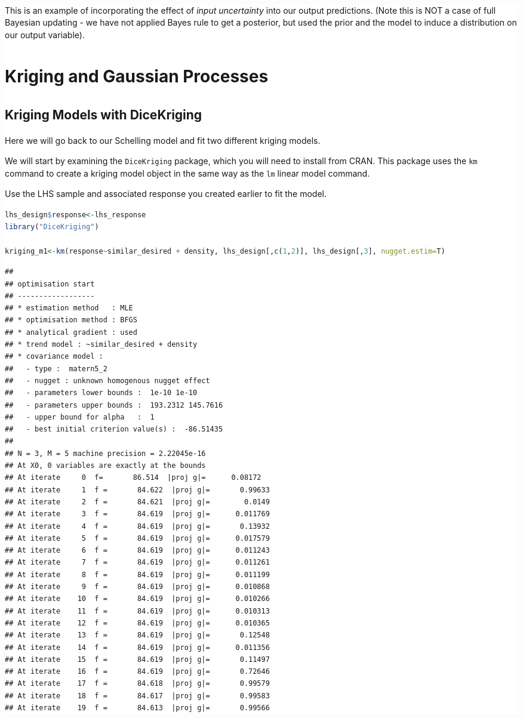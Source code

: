 
This is an example of incorporating the effect of *input uncertainty* into our output predictions. (Note this is NOT a case of full Bayesian updating - we have not applied Bayes rule to get a posterior, but used the prior and the model to induce a distribution on our output variable).



# Kriging and Gaussian Processes

## Kriging Models with DiceKriging

Here we will go back to our Schelling model and fit two different kriging models. 

We will start by examining the `DiceKriging` package, which you will need to install from CRAN. This package uses the `km` command to create a kriging model object in the same way as the `lm` linear model command.

Use the LHS sample and associated response you created earlier to fit the model.


```r
lhs_design$response<-lhs_response
library("DiceKriging")

kriging_m1<-km(response~similar_desired + density, lhs_design[,c(1,2)], lhs_design[,3], nugget.estim=T)
```

```
## 
## optimisation start
## ------------------
## * estimation method   : MLE 
## * optimisation method : BFGS 
## * analytical gradient : used
## * trend model : ~similar_desired + density
## * covariance model : 
##   - type :  matern5_2 
##   - nugget : unknown homogenous nugget effect 
##   - parameters lower bounds :  1e-10 1e-10 
##   - parameters upper bounds :  193.2312 145.7616 
##   - upper bound for alpha   :  1 
##   - best initial criterion value(s) :  -86.51435 
## 
## N = 3, M = 5 machine precision = 2.22045e-16
## At X0, 0 variables are exactly at the bounds
## At iterate     0  f=       86.514  |proj g|=      0.08172
## At iterate     1  f =       84.622  |proj g|=       0.99633
## At iterate     2  f =       84.621  |proj g|=        0.0149
## At iterate     3  f =       84.619  |proj g|=      0.011769
## At iterate     4  f =       84.619  |proj g|=       0.13932
## At iterate     5  f =       84.619  |proj g|=      0.017579
## At iterate     6  f =       84.619  |proj g|=      0.011243
## At iterate     7  f =       84.619  |proj g|=      0.011261
## At iterate     8  f =       84.619  |proj g|=      0.011199
## At iterate     9  f =       84.619  |proj g|=      0.010868
## At iterate    10  f =       84.619  |proj g|=      0.010266
## At iterate    11  f =       84.619  |proj g|=      0.010313
## At iterate    12  f =       84.619  |proj g|=      0.010365
## At iterate    13  f =       84.619  |proj g|=       0.12548
## At iterate    14  f =       84.619  |proj g|=      0.011356
## At iterate    15  f =       84.619  |proj g|=       0.11497
## At iterate    16  f =       84.619  |proj g|=       0.72646
## At iterate    17  f =       84.618  |proj g|=       0.99579
## At iterate    18  f =       84.617  |proj g|=       0.99583
## At iterate    19  f =       84.613  |proj g|=       0.99566
```